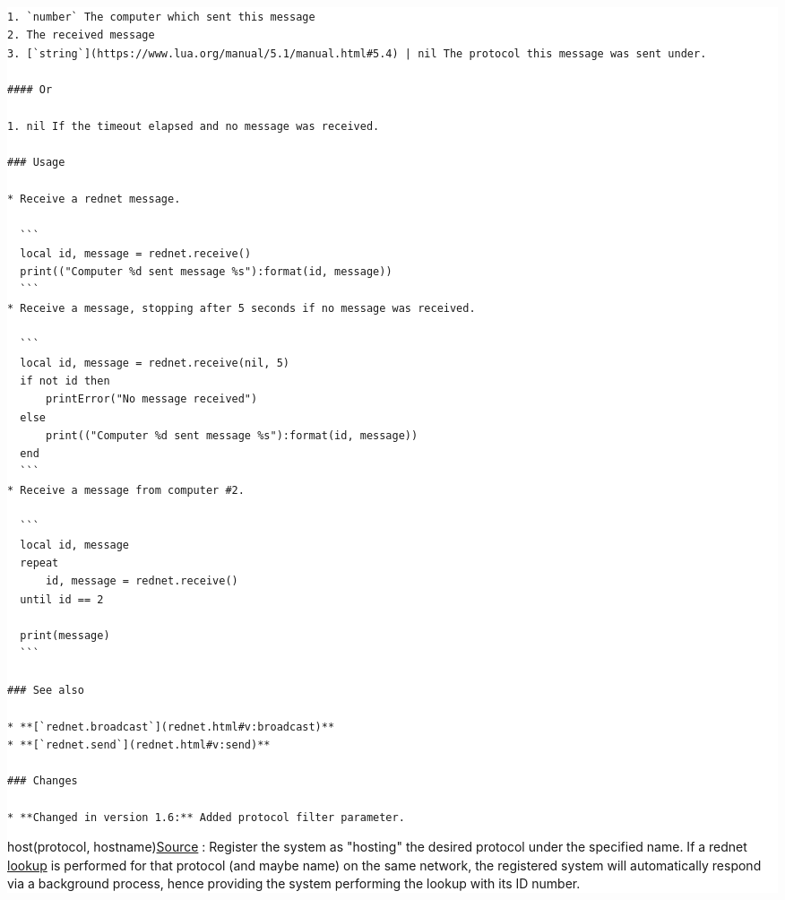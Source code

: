     1. `number` The computer which sent this message
    2. The received message
    3. [`string`](https://www.lua.org/manual/5.1/manual.html#5.4) | nil The protocol this message was sent under.

    #### Or

    1. nil If the timeout elapsed and no message was received.

    ### Usage

    * Receive a rednet message.

      ```
      local id, message = rednet.receive()
      print(("Computer %d sent message %s"):format(id, message))
      ```
    * Receive a message, stopping after 5 seconds if no message was received.

      ```
      local id, message = rednet.receive(nil, 5)
      if not id then
          printError("No message received")
      else
          print(("Computer %d sent message %s"):format(id, message))
      end
      ```
    * Receive a message from computer #2.

      ```
      local id, message
      repeat
          id, message = rednet.receive()
      until id == 2

      print(message)
      ```

    ### See also

    * **[`rednet.broadcast`](rednet.html#v:broadcast)**
    * **[`rednet.send`](rednet.html#v:send)**

    ### Changes

    * **Changed in version 1.6:** Added protocol filter parameter.

host(protocol, hostname)[Source](https://github.com/cc-tweaked/CC-Tweaked/blob/9c0ce27ce6ac568ecdff2a369cf517cb9431279f/projects/core/src/main/resources/data/computercraft/lua/rom/apis/rednet.lua#L332)
:   Register the system as "hosting" the desired protocol under the specified
    name. If a rednet [lookup](rednet.html#v:lookup) is performed for that protocol (and
    maybe name) on the same network, the registered system will automatically
    respond via a background process, hence providing the system performing the
    lookup with its ID number.
